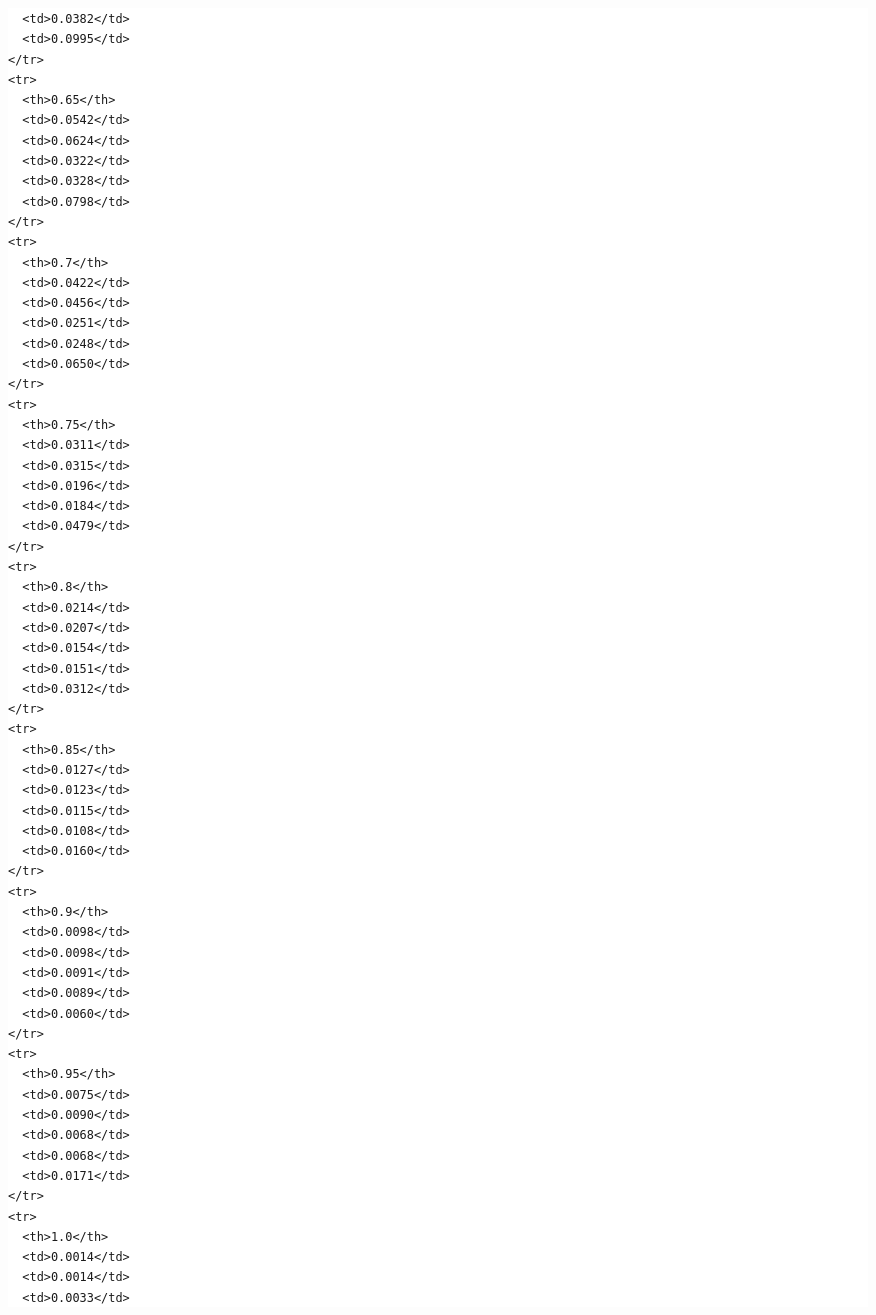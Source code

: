       <td>0.0382</td>
      <td>0.0995</td>
    </tr>
    <tr>
      <th>0.65</th>
      <td>0.0542</td>
      <td>0.0624</td>
      <td>0.0322</td>
      <td>0.0328</td>
      <td>0.0798</td>
    </tr>
    <tr>
      <th>0.7</th>
      <td>0.0422</td>
      <td>0.0456</td>
      <td>0.0251</td>
      <td>0.0248</td>
      <td>0.0650</td>
    </tr>
    <tr>
      <th>0.75</th>
      <td>0.0311</td>
      <td>0.0315</td>
      <td>0.0196</td>
      <td>0.0184</td>
      <td>0.0479</td>
    </tr>
    <tr>
      <th>0.8</th>
      <td>0.0214</td>
      <td>0.0207</td>
      <td>0.0154</td>
      <td>0.0151</td>
      <td>0.0312</td>
    </tr>
    <tr>
      <th>0.85</th>
      <td>0.0127</td>
      <td>0.0123</td>
      <td>0.0115</td>
      <td>0.0108</td>
      <td>0.0160</td>
    </tr>
    <tr>
      <th>0.9</th>
      <td>0.0098</td>
      <td>0.0098</td>
      <td>0.0091</td>
      <td>0.0089</td>
      <td>0.0060</td>
    </tr>
    <tr>
      <th>0.95</th>
      <td>0.0075</td>
      <td>0.0090</td>
      <td>0.0068</td>
      <td>0.0068</td>
      <td>0.0171</td>
    </tr>
    <tr>
      <th>1.0</th>
      <td>0.0014</td>
      <td>0.0014</td>
      <td>0.0033</td>